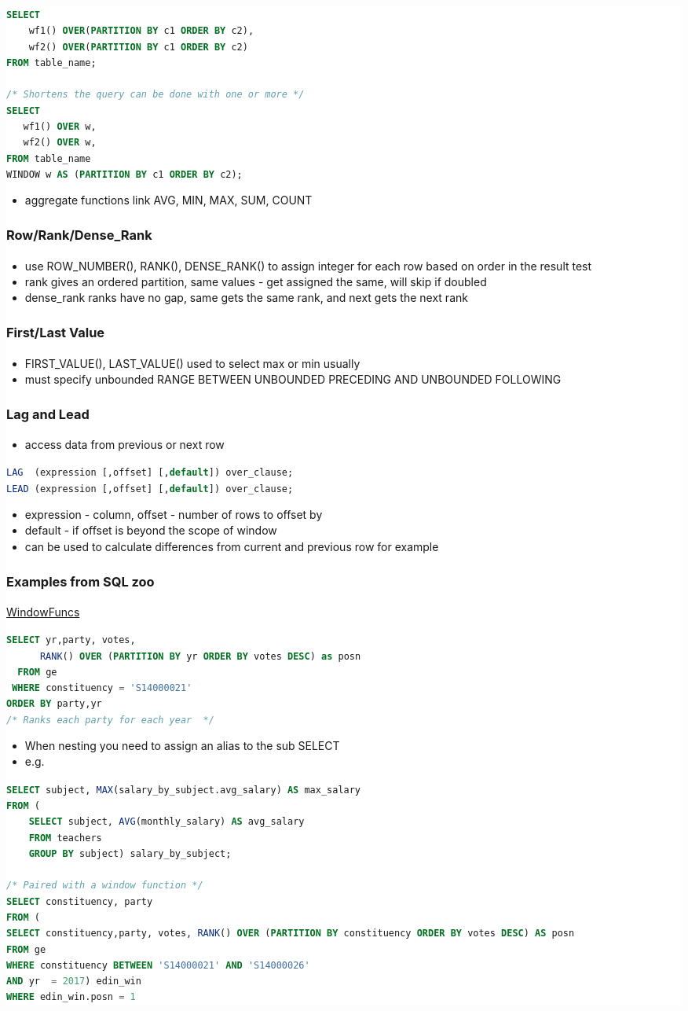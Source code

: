 ``` SQL
SELECT
    wf1() OVER(PARTITION BY c1 ORDER BY c2),
    wf2() OVER(PARTITION BY c1 ORDER BY c2)
FROM table_name;

/* Shortens the query can be done with one or more */
SELECT 
   wf1() OVER w,
   wf2() OVER w,
FROM table_name
WINDOW w AS (PARTITION BY c1 ORDER BY c2);
```
* aggregate functions link AVG, MIN, MAX, SUM, COUNT 
### Row/Rank/Dense_Rank
* use ROW_NUMBER(), RANK(), DENSE_RANK() to assign integer for each row based on order in the result test
* rank gives an ordered partition, same values - get assigned the same, will skip if doubled 
* dense_rank ranks have no gap, same gets the same rank, and next gets the next rank

### First/Last Value
* FIRST_VALUE(), LAST_VALUE() used to select max or min usually
* must specify unbounded RANGE BETWEEN UNBOUNDED PRECEDING AND UNBOUNDED FOLLOWING

### Lag and Lead
* access data from previous or next row 
``` SQL
LAG  (expression [,offset] [,default]) over_clause;
LEAD (expression [,offset] [,default]) over_clause;
```
* expression - column, offset - number of rows to offset by
* default - if offset is beyond the scope of window
* can be used to calculate differences from current and previous row for example 


### Examples from SQL zoo
[WindowFuncs](https://sqlzoo.net/wiki/Window_functions)
``` SQL
SELECT yr,party, votes,
      RANK() OVER (PARTITION BY yr ORDER BY votes DESC) as posn
  FROM ge
 WHERE constituency = 'S14000021'
ORDER BY party,yr
/* Ranks each party for each year  */
``` 

* When nesting you need to assign an alias to the sub SELECT 
* e.g.
```SQL 
SELECT subject, MAX(salary_by_subject.avg_salary) AS max_salary
FROM (
    SELECT subject, AVG(monthly_salary) AS avg_salary
    FROM teachers
    GROUP BY subject) salary_by_subject;

/* Paired with a window function */
SELECT constituency, party
FROM (
SELECT constituency,party, votes, RANK() OVER (PARTITION BY constituency ORDER BY votes DESC) AS posn
FROM ge
WHERE constituency BETWEEN 'S14000021' AND 'S14000026'
AND yr  = 2017) edin_win
WHERE edin_win.posn = 1
```